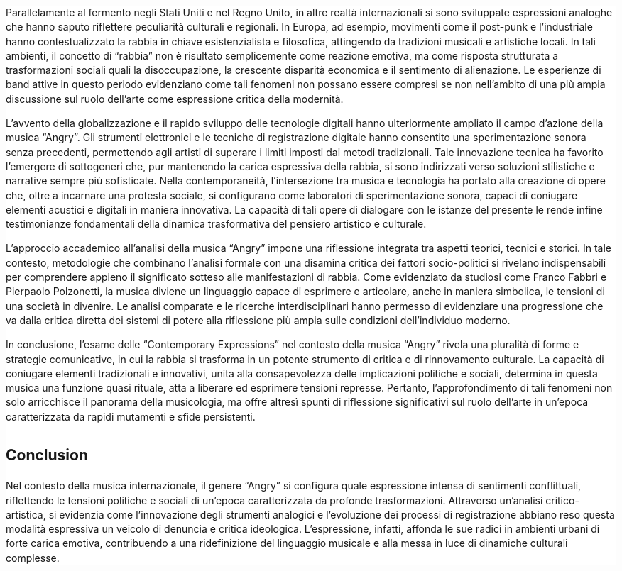 Parallelamente al fermento negli Stati Uniti e nel Regno Unito, in altre realtà internazionali si
sono sviluppate espressioni analoghe che hanno saputo riflettere peculiarità culturali e regionali.
In Europa, ad esempio, movimenti come il post-punk e l’industriale hanno contestualizzato la rabbia
in chiave esistenzialista e filosofica, attingendo da tradizioni musicali e artistiche locali. In
tali ambienti, il concetto di “rabbia” non è risultato semplicemente come reazione emotiva, ma come
risposta strutturata a trasformazioni sociali quali la disoccupazione, la crescente disparità
economica e il sentimento di alienazione. Le esperienze di band attive in questo periodo evidenziano
come tali fenomeni non possano essere compresi se non nell’ambito di una più ampia discussione sul
ruolo dell’arte come espressione critica della modernità.

L’avvento della globalizzazione e il rapido sviluppo delle tecnologie digitali hanno ulteriormente
ampliato il campo d’azione della musica “Angry”. Gli strumenti elettronici e le tecniche di
registrazione digitale hanno consentito una sperimentazione sonora senza precedenti, permettendo
agli artisti di superare i limiti imposti dai metodi tradizionali. Tale innovazione tecnica ha
favorito l’emergere di sottogeneri che, pur mantenendo la carica espressiva della rabbia, si sono
indirizzati verso soluzioni stilistiche e narrative sempre più sofisticate. Nella contemporaneità,
l’intersezione tra musica e tecnologia ha portato alla creazione di opere che, oltre a incarnare una
protesta sociale, si configurano come laboratori di sperimentazione sonora, capaci di coniugare
elementi acustici e digitali in maniera innovativa. La capacità di tali opere di dialogare con le
istanze del presente le rende infine testimonianze fondamentali della dinamica trasformativa del
pensiero artistico e culturale.

L’approccio accademico all’analisi della musica “Angry” impone una riflessione integrata tra aspetti
teorici, tecnici e storici. In tale contesto, metodologie che combinano l’analisi formale con una
disamina critica dei fattori socio-politici si rivelano indispensabili per comprendere appieno il
significato sotteso alle manifestazioni di rabbia. Come evidenziato da studiosi come Franco Fabbri e
Pierpaolo Polzonetti, la musica diviene un linguaggio capace di esprimere e articolare, anche in
maniera simbolica, le tensioni di una società in divenire. Le analisi comparate e le ricerche
interdisciplinari hanno permesso di evidenziare una progressione che va dalla critica diretta dei
sistemi di potere alla riflessione più ampia sulle condizioni dell’individuo moderno.

In conclusione, l’esame delle “Contemporary Expressions” nel contesto della musica “Angry” rivela
una pluralità di forme e strategie comunicative, in cui la rabbia si trasforma in un potente
strumento di critica e di rinnovamento culturale. La capacità di coniugare elementi tradizionali e
innovativi, unita alla consapevolezza delle implicazioni politiche e sociali, determina in questa
musica una funzione quasi rituale, atta a liberare ed esprimere tensioni represse. Pertanto,
l’approfondimento di tali fenomeni non solo arricchisce il panorama della musicologia, ma offre
altresì spunti di riflessione significativi sul ruolo dell’arte in un’epoca caratterizzata da rapidi
mutamenti e sfide persistenti.

## Conclusion

Nel contesto della musica internazionale, il genere “Angry” si configura quale espressione intensa
di sentimenti conflittuali, riflettendo le tensioni politiche e sociali di un’epoca caratterizzata
da profonde trasformazioni. Attraverso un’analisi critico-artistica, si evidenzia come l’innovazione
degli strumenti analogici e l’evoluzione dei processi di registrazione abbiano reso questa modalità
espressiva un veicolo di denuncia e critica ideologica. L’espressione, infatti, affonda le sue
radici in ambienti urbani di forte carica emotiva, contribuendo a una ridefinizione del linguaggio
musicale e alla messa in luce di dinamiche culturali complesse.
